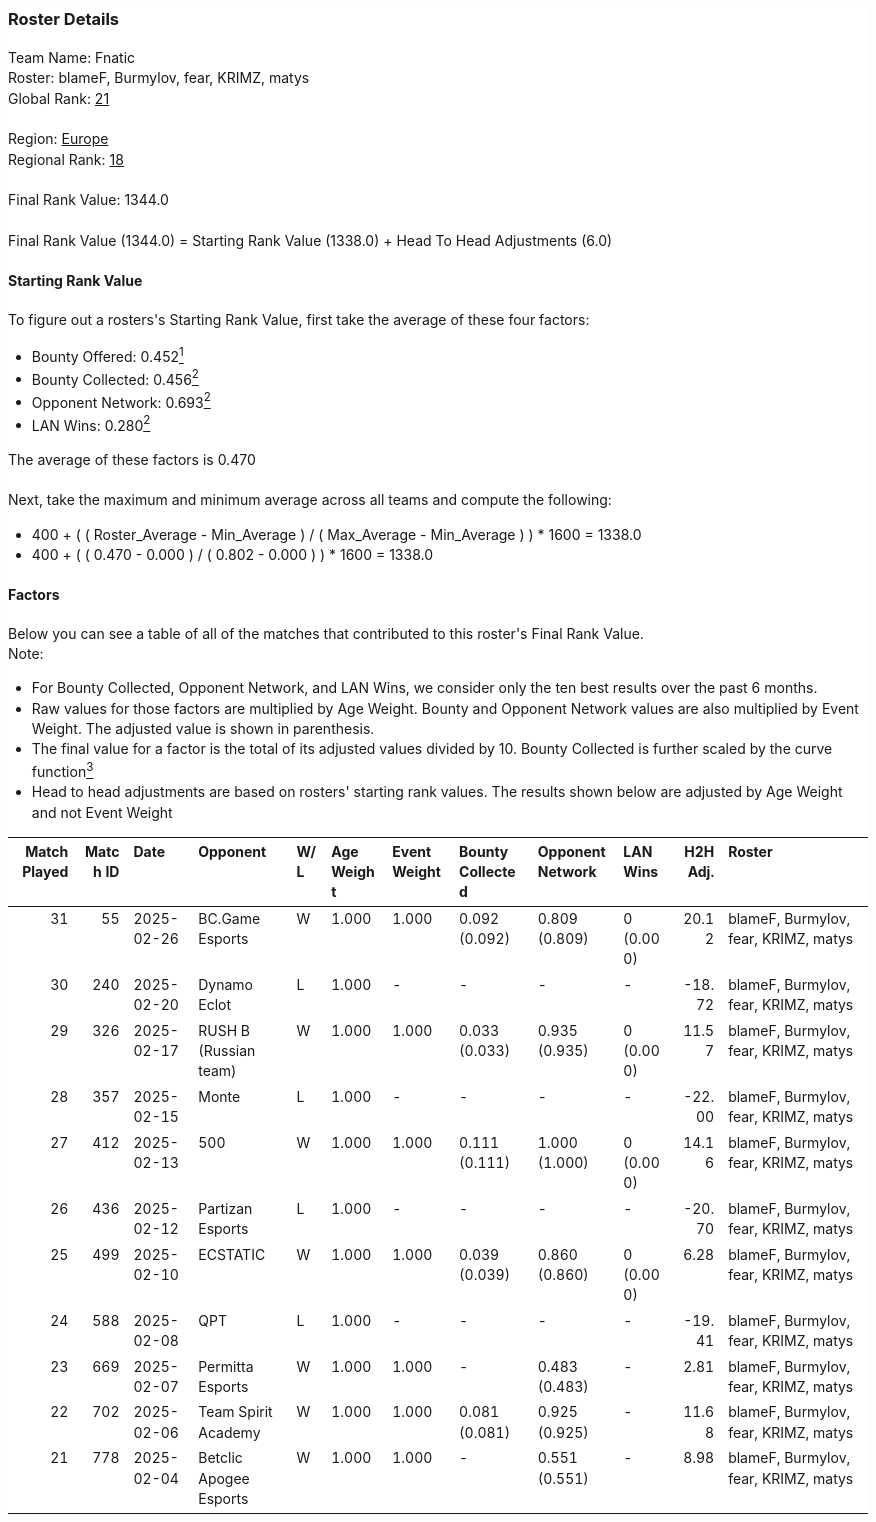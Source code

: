 ### Roster Details<br />
Team Name: Fnatic<br />
Roster: blameF, Burmylov, fear, KRIMZ, matys<br />
Global Rank: [21](../../standings_global_2025_02_28.md)<br />
<br />
Region: [Europe]( ../../standings_europe_2025_02_28.md)<br />
Regional Rank: [18]( ../../standings_europe_2025_02_28.md)<br />
<br />
Final Rank Value:  1344.0<br />
<br />
Final Rank Value (1344.0) = Starting Rank Value (1338.0) + Head To Head Adjustments (6.0)<br />

#### Starting Rank Value<br />
To figure out a rosters's Starting Rank Value, first take the average of these four factors:<br />
- Bounty Offered: 0.452[<sup>1</sup>](#table2)
- Bounty Collected: 0.456[<sup>2</sup>](#table1)
- Opponent Network: 0.693[<sup>2</sup>](#table1)
- LAN Wins: 0.280[<sup>2</sup>](#table1)

The average of these factors is 0.470<br />
<br />
Next, take the maximum and minimum average across all teams and compute the following:<br />
- 400 + ( ( Roster_Average - Min_Average ) / ( Max_Average - Min_Average ) ) * 1600 = 1338.0
- 400 + ( ( 0.470 - 0.000 ) / ( 0.802 - 0.000 ) ) * 1600 = 1338.0


#### Factors<br />
Below you can see a table of all of the matches that contributed to this roster's Final Rank Value.<br />
Note:<br />

- For Bounty Collected, Opponent Network, and LAN Wins, we consider only the ten best results over the past 6 months.
- Raw values for those factors are multiplied by Age Weight. Bounty and Opponent Network values are also multiplied by Event Weight. The adjusted value is shown in parenthesis.
- The final value for a factor is the total of its adjusted values divided by 10. Bounty Collected is further scaled by the curve function[<sup>3</sup>](#curveFunction)
- Head to head adjustments are based on rosters' starting rank values. The results shown below are adjusted by Age Weight and not Event Weight
<span id="table1"></span><br />


| Match Played | Match ID | Date       | Opponent               | W/L | Age Weight | Event Weight | Bounty Collected | Opponent Network | LAN Wins  | H2H Adj. | Roster                               |
| -: | -: | :- | :- | :- | :- | :- | :- | :- | :- | -: | :- |
|           31 |       55 | 2025-02-26 | BC.Game Esports        | W   | 1.000      | 1.000        | 0.092 (0.092)    | 0.809 (0.809)    | 0 (0.000) |    20.12 | blameF, Burmylov, fear, KRIMZ, matys |
|           30 |      240 | 2025-02-20 | Dynamo Eclot           | L   | 1.000      | -            | -                | -                | -         |   -18.72 | blameF, Burmylov, fear, KRIMZ, matys |
|           29 |      326 | 2025-02-17 | RUSH B (Russian team)  | W   | 1.000      | 1.000        | 0.033 (0.033)    | 0.935 (0.935)    | 0 (0.000) |    11.57 | blameF, Burmylov, fear, KRIMZ, matys |
|           28 |      357 | 2025-02-15 | Monte                  | L   | 1.000      | -            | -                | -                | -         |   -22.00 | blameF, Burmylov, fear, KRIMZ, matys |
|           27 |      412 | 2025-02-13 | 500                    | W   | 1.000      | 1.000        | 0.111 (0.111)    | 1.000 (1.000)    | 0 (0.000) |    14.16 | blameF, Burmylov, fear, KRIMZ, matys |
|           26 |      436 | 2025-02-12 | Partizan Esports       | L   | 1.000      | -            | -                | -                | -         |   -20.70 | blameF, Burmylov, fear, KRIMZ, matys |
|           25 |      499 | 2025-02-10 | ECSTATIC               | W   | 1.000      | 1.000        | 0.039 (0.039)    | 0.860 (0.860)    | 0 (0.000) |     6.28 | blameF, Burmylov, fear, KRIMZ, matys |
|           24 |      588 | 2025-02-08 | QPT                    | L   | 1.000      | -            | -                | -                | -         |   -19.41 | blameF, Burmylov, fear, KRIMZ, matys |
|           23 |      669 | 2025-02-07 | Permitta Esports       | W   | 1.000      | 1.000        | -                | 0.483 (0.483)    | -         |     2.81 | blameF, Burmylov, fear, KRIMZ, matys |
|           22 |      702 | 2025-02-06 | Team Spirit Academy    | W   | 1.000      | 1.000        | 0.081 (0.081)    | 0.925 (0.925)    | -         |    11.68 | blameF, Burmylov, fear, KRIMZ, matys |
|           21 |      778 | 2025-02-04 | Betclic Apogee Esports | W   | 1.000      | 1.000        | -                | 0.551 (0.551)    | -         |     8.98 | blameF, Burmylov, fear, KRIMZ, matys |